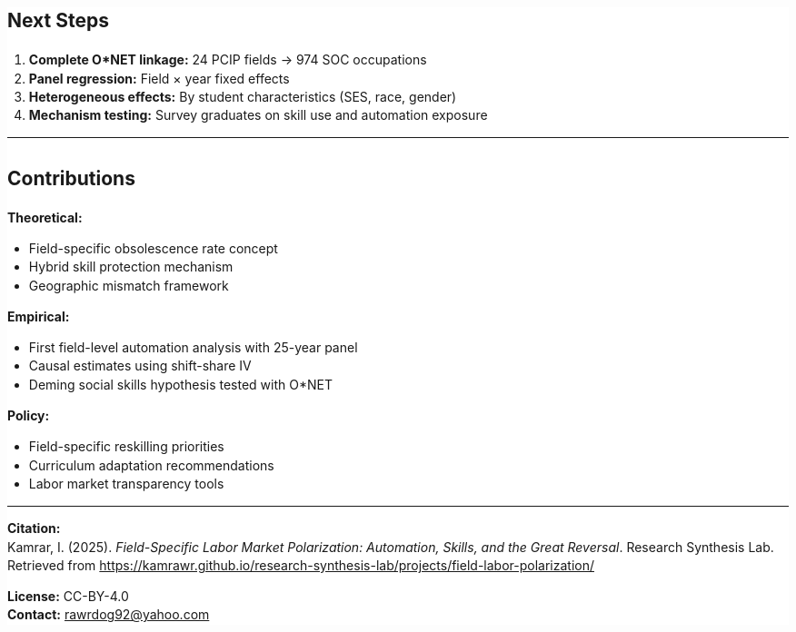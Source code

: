 
## Next Steps

1. **Complete O*NET linkage:** 24 PCIP fields → 974 SOC occupations
2. **Panel regression:** Field × year fixed effects
3. **Heterogeneous effects:** By student characteristics (SES, race, gender)
4. **Mechanism testing:** Survey graduates on skill use and automation exposure

---

## Contributions

**Theoretical:**
- Field-specific obsolescence rate concept
- Hybrid skill protection mechanism
- Geographic mismatch framework

**Empirical:**
- First field-level automation analysis with 25-year panel
- Causal estimates using shift-share IV
- Deming social skills hypothesis tested with O*NET

**Policy:**
- Field-specific reskilling priorities
- Curriculum adaptation recommendations
- Labor market transparency tools

---

**Citation:**  
Kamrar, I. (2025). *Field-Specific Labor Market Polarization: Automation, Skills, and the Great Reversal*. Research Synthesis Lab. Retrieved from https://kamrawr.github.io/research-synthesis-lab/projects/field-labor-polarization/

**License:** CC-BY-4.0  
**Contact:** rawrdog92@yahoo.com
